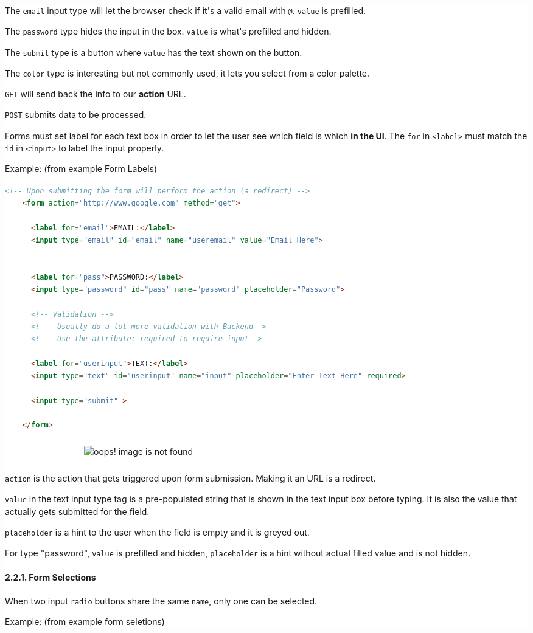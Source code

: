 The `email` input type will let the browser check if it's a valid email with `@`. `value` is prefilled.

The `password` type hides the input in the box. `value` is what's prefilled and hidden.

The `submit` type is a button where `value` has the text shown on the button.

The `color` type is interesting but not commonly used, it lets you select from a color palette.

`GET` will send back the info to our **action** URL.

`POST` submits data to be processed.

Forms must set label for each text box in order to let the user see which field is which **in the UI**. The `for` in `<label>` must match the `id` in `<input>` to label the input properly.

Example: (from example Form Labels)

```html
<!-- Upon submitting the form will perform the action (a redirect) -->
    <form action="http://www.google.com" method="get">

      <label for="email">EMAIL:</label>
      <input type="email" id="email" name="useremail" value="Email Here">


      <label for="pass">PASSWORD:</label>
      <input type="password" id="pass" name="password" placeholder="Password">

      <!-- Validation -->
      <!--  Usually do a lot more validation with Backend-->
      <!--  Use the attribute: required to require input-->

      <label for="userinput">TEXT:</label>
      <input type="text" id="userinput" name="input" placeholder="Enter Text Here" required>

      <input type="submit" >

    </form>
```

<img style="border:10px solid white; display:block; margin-left: auto; margin-right: auto;" src="{{ site.baseurl }}/images/flask/form_labels.png" alt="oops! image is not found" title="form labels" width="600"/>

`action` is the action that gets triggered upon form submission. Making it an URL is a redirect.

`value` in the text input type tag is a pre-populated string that is shown in the text input box before typing. It is also the value that actually gets submitted for the field.

`placeholder` is a hint to the user when the field is empty and it is greyed out.

For type "password", `value` is prefilled and hidden, `placeholder` is a hint without actual filled value and is not hidden.

####  2.2.1. Form Selections

When two input `radio` buttons share the same `name`, only one can be selected.

Example: (from example form seletions)
